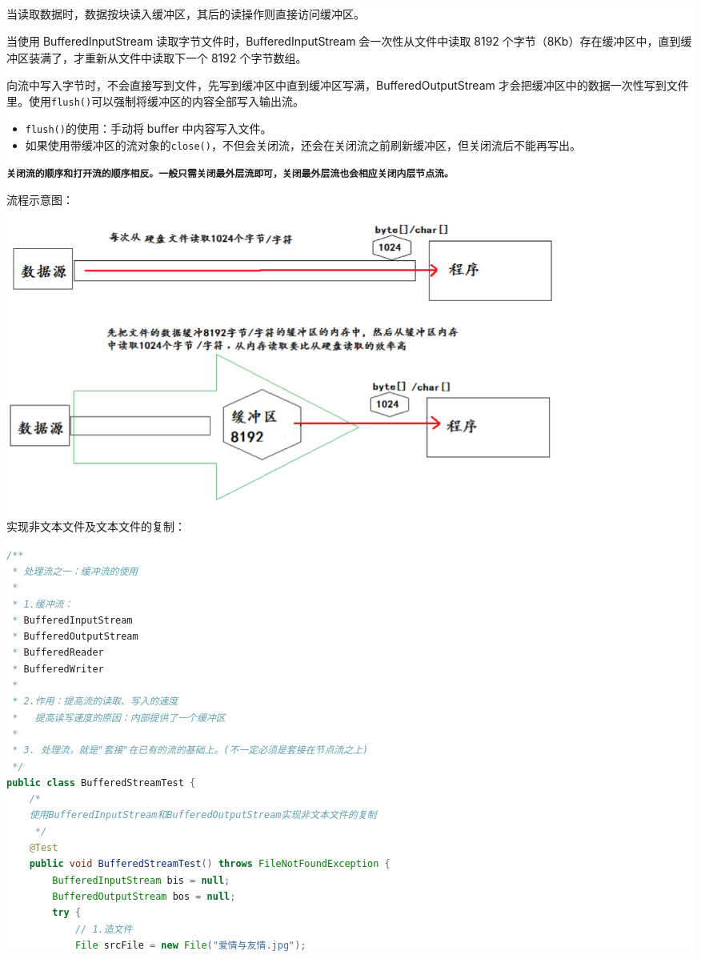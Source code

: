 当读取数据时，数据按块读入缓冲区，其后的读操作则直接访问缓冲区。

当使用 BufferedInputStream 读取字节文件时，BufferedInputStream 会一次性从文件中读取 8192 个字节（8Kb）存在缓冲区中，直到缓冲区装满了，才重新从文件中读取下一个 8192 个字节数组。

向流中写入字节时，不会直接写到文件，先写到缓冲区中直到缓冲区写满，BufferedOutputStream 才会把缓冲区中的数据一次性写到文件里。使用`flush()`可以强制将缓冲区的内容全部写入输出流。

- `flush()`的使用：手动将 buffer 中内容写入文件。
- 如果使用带缓冲区的流对象的`close()`，不但会关闭流，还会在关闭流之前刷新缓冲区，但关闭流后不能再写出。

**`关闭流的顺序和打开流的顺序相反。一般只需关闭最外层流即可，关闭最外层流也会相应关闭内层节点流。`**

流程示意图：

<img src="java-io/image-20210401141017522.png" alt="image-20210401141017522" style="zoom:67%;" />

实现非文本文件及文本文件的复制：

```java
/**
 * 处理流之一：缓冲流的使用
 *
 * 1.缓冲流：
 * BufferedInputStream
 * BufferedOutputStream
 * BufferedReader
 * BufferedWriter
 *
 * 2.作用：提高流的读取、写入的速度
 *   提高读写速度的原因：内部提供了一个缓冲区
 *
 * 3. 处理流，就是"套接"在已有的流的基础上。(不一定必须是套接在节点流之上)
 */
public class BufferedStreamTest {
    /*
    使用BufferedInputStream和BufferedOutputStream实现非文本文件的复制
     */
    @Test
    public void BufferedStreamTest() throws FileNotFoundException {
        BufferedInputStream bis = null;
        BufferedOutputStream bos = null;
        try {
            // 1.造文件
            File srcFile = new File("爱情与友情.jpg");
```